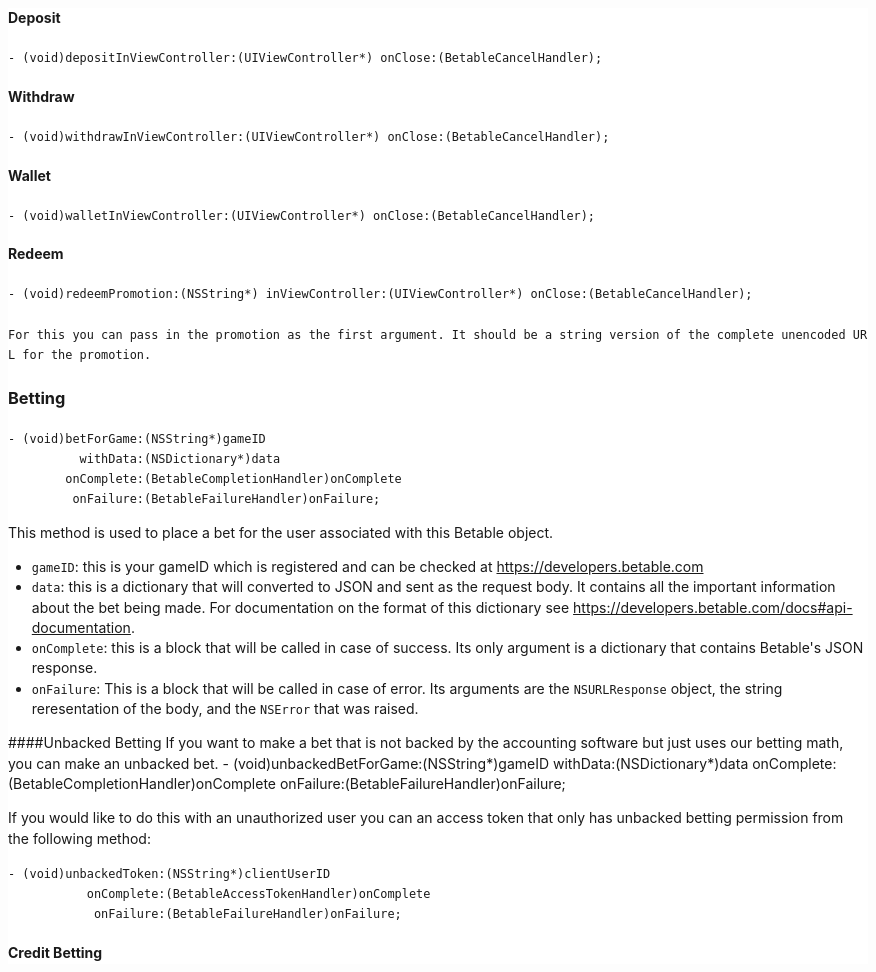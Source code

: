 #### Deposit

    - (void)depositInViewController:(UIViewController*) onClose:(BetableCancelHandler);

#### Withdraw

    - (void)withdrawInViewController:(UIViewController*) onClose:(BetableCancelHandler);

#### Wallet

    - (void)walletInViewController:(UIViewController*) onClose:(BetableCancelHandler);

#### Redeem

    - (void)redeemPromotion:(NSString*) inViewController:(UIViewController*) onClose:(BetableCancelHandler);

    For this you can pass in the promotion as the first argument. It should be a string version of the complete unencoded URL for the promotion.

### Betting

    - (void)betForGame:(NSString*)gameID
              withData:(NSDictionary*)data
            onComplete:(BetableCompletionHandler)onComplete
             onFailure:(BetableFailureHandler)onFailure;

This method is used to place a bet for the user associated with this Betable object.

* `gameID`: this is your gameID which is registered and can be checked at <https://developers.betable.com>
* `data`: this is a dictionary that will converted to JSON and sent as the request body.  It contains all the important information about the bet being made.  For documentation on the format of this dictionary see <https://developers.betable.com/docs#api-documentation>.
* `onComplete`: this is a block that will be called in case of success.  Its only argument is a dictionary that contains Betable's JSON response.
* `onFailure`: This is a block that will be called in case of error.  Its arguments are the `NSURLResponse` object, the string reresentation of the body, and the `NSError` that was raised.

####Unbacked Betting
If you want to make a bet that is not backed by the accounting software but just uses our betting math, you can make an unbacked bet. 
    - (void)unbackedBetForGame:(NSString*)gameID
                      withData:(NSDictionary*)data
                    onComplete:(BetableCompletionHandler)onComplete
                     onFailure:(BetableFailureHandler)onFailure;

If you would like to do this with an unauthorized user you can an access token that only has unbacked betting permission from the following method:

    - (void)unbackedToken:(NSString*)clientUserID
               onComplete:(BetableAccessTokenHandler)onComplete
                onFailure:(BetableFailureHandler)onFailure;

#### Credit Betting
